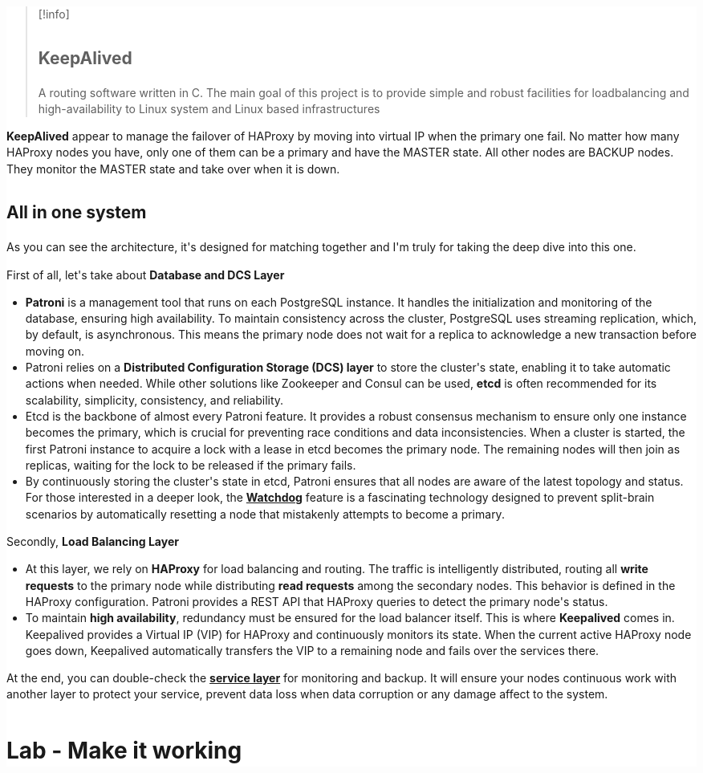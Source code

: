 >[!info]
><h2>KeepAlived</h2>
>
>A routing software written in C. The main goal of this project is to provide simple and robust facilities for loadbalancing and high-availability to Linux system and Linux based infrastructures

**KeepAlived** appear to manage the failover of HAProxy by moving into virtual IP when the primary one fail. No matter how many HAProxy nodes you have, only one of them can be a primary and have the MASTER state. All other nodes are BACKUP nodes. They monitor the MASTER state and take over when it is down.
## All in one system

As you can see the architecture, it's designed for matching together and I'm truly for taking the deep dive into this one.

First of all, let's take about **Database and DCS Layer**

- **Patroni** is a management tool that runs on each PostgreSQL instance. It handles the initialization and monitoring of the database, ensuring high availability. To maintain consistency across the cluster, PostgreSQL uses streaming replication, which, by default, is asynchronous. This means the primary node does not wait for a replica to acknowledge a new transaction before moving on.
- Patroni relies on a **Distributed Configuration Storage (DCS) layer** to store the cluster's state, enabling it to take automatic actions when needed. While other solutions like Zookeeper and Consul can be used, **etcd** is often recommended for its scalability, simplicity, consistency, and reliability.
- Etcd is the backbone of almost every Patroni feature. It provides a robust consensus mechanism to ensure only one instance becomes the primary, which is crucial for preventing race conditions and data inconsistencies. When a cluster is started, the first Patroni instance to acquire a lock with a lease in etcd becomes the primary node. The remaining nodes will then join as replicas, waiting for the lock to be released if the primary fails.
- By continuously storing the cluster's state in etcd, Patroni ensures that all nodes are aware of the latest topology and status. For those interested in a deeper look, the **[Watchdog](https://patroni.readthedocs.io/en/latest/watchdog.html)** feature is a fascinating technology designed to prevent split-brain scenarios by automatically resetting a node that mistakenly attempts to become a primary.

Secondly, **Load Balancing Layer**

- At this layer, we rely on **HAProxy** for load balancing and routing. The traffic is intelligently distributed, routing all **write requests** to the primary node while distributing **read requests** among the secondary nodes. This behavior is defined in the HAProxy configuration. Patroni provides a REST API that HAProxy queries to detect the primary node's status.
- To maintain **high availability**, redundancy must be ensured for the load balancer itself. This is where **Keepalived** comes in. Keepalived provides a Virtual IP (VIP) for HAProxy and continuously monitors its state. When the current active HAProxy node goes down, Keepalived automatically transfers the VIP to a remaining node and fails over the services there.

At the end, you can double-check the **[service layer](https://docs.percona.com/postgresql/17/solutions/ha-components.html#services-layer)** for monitoring and backup. It will ensure your nodes continuous work with another layer to protect your service, prevent data loss when data corruption or any damage affect to the system.
# Lab - Make it working
